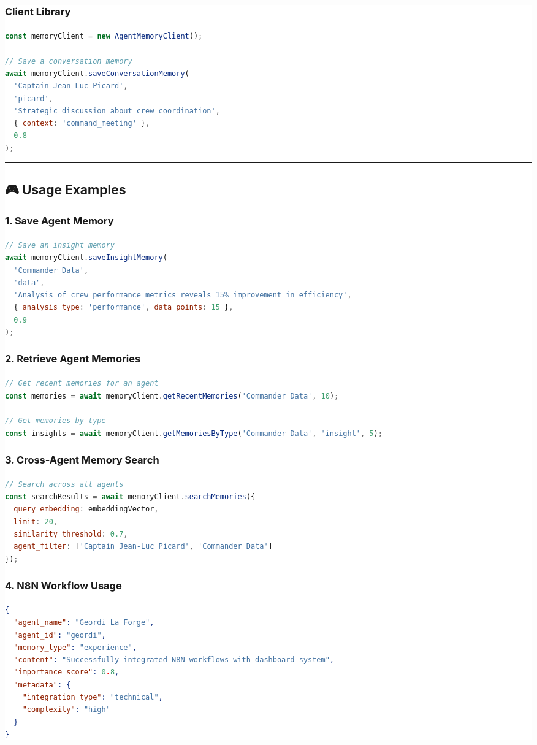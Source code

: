 ### **Client Library**
```javascript
const memoryClient = new AgentMemoryClient();

// Save a conversation memory
await memoryClient.saveConversationMemory(
  'Captain Jean-Luc Picard',
  'picard',
  'Strategic discussion about crew coordination',
  { context: 'command_meeting' },
  0.8
);
```

---

## 🎮 **Usage Examples**

### **1. Save Agent Memory**
```javascript
// Save an insight memory
await memoryClient.saveInsightMemory(
  'Commander Data',
  'data',
  'Analysis of crew performance metrics reveals 15% improvement in efficiency',
  { analysis_type: 'performance', data_points: 15 },
  0.9
);
```

### **2. Retrieve Agent Memories**
```javascript
// Get recent memories for an agent
const memories = await memoryClient.getRecentMemories('Commander Data', 10);

// Get memories by type
const insights = await memoryClient.getMemoriesByType('Commander Data', 'insight', 5);
```

### **3. Cross-Agent Memory Search**
```javascript
// Search across all agents
const searchResults = await memoryClient.searchMemories({
  query_embedding: embeddingVector,
  limit: 20,
  similarity_threshold: 0.7,
  agent_filter: ['Captain Jean-Luc Picard', 'Commander Data']
});
```

### **4. N8N Workflow Usage**
```json
{
  "agent_name": "Geordi La Forge",
  "agent_id": "geordi",
  "memory_type": "experience",
  "content": "Successfully integrated N8N workflows with dashboard system",
  "importance_score": 0.8,
  "metadata": {
    "integration_type": "technical",
    "complexity": "high"
  }
}
```